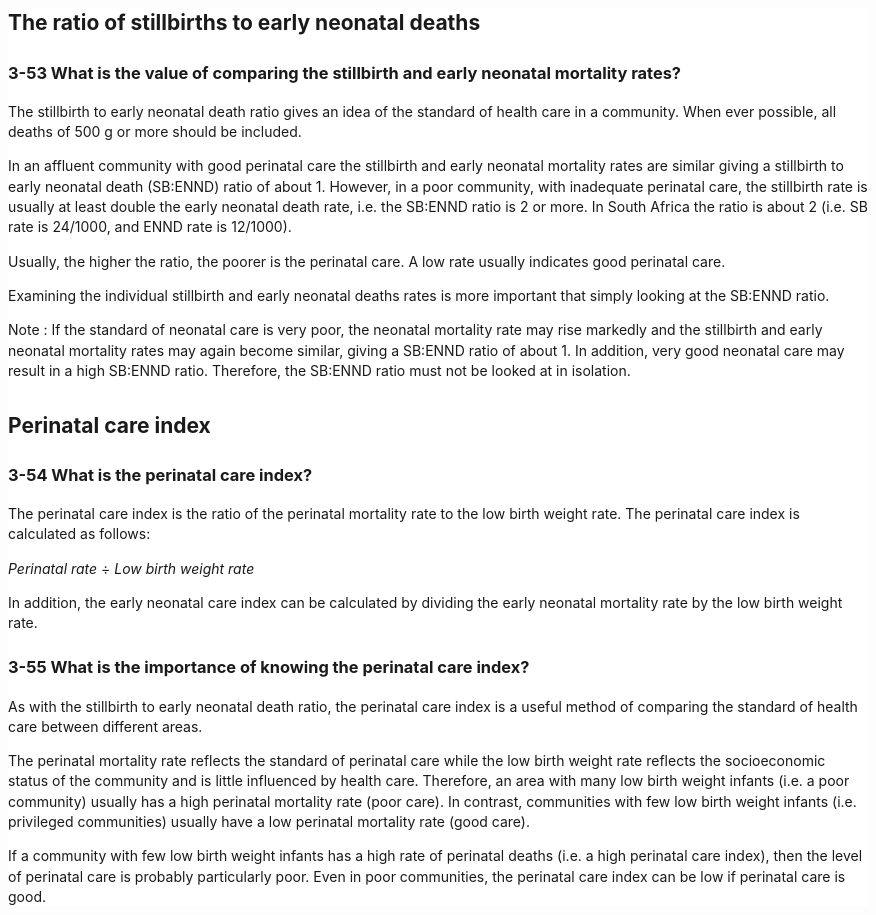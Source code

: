 ## The ratio of stillbirths to early neonatal deaths

### 3-53 What is the value of comparing the stillbirth and early neonatal mortality rates?

The stillbirth to early neonatal death ratio gives an idea of the standard of health care in a community. When ever possible, all deaths of 500 g or more should be included.

In an affluent community with good perinatal care the stillbirth and early neonatal mortality rates are similar giving a stillbirth to early neonatal death (SB:ENND) ratio of about 1. However, in a poor community, with inadequate perinatal care, the stillbirth rate is usually at least double the early neonatal death rate, i.e. the SB:ENND ratio is 2 or more. In South Africa the ratio is about 2 (i.e. SB rate is 24/1000, and ENND rate is 12/1000).

Usually, the higher the ratio, the poorer is the perinatal care. A low rate usually indicates good perinatal care.

Examining the individual stillbirth and early neonatal deaths rates is more important that simply looking at the SB:ENND ratio.

Note
:	If the standard of neonatal care is very poor, the neonatal mortality rate may rise markedly and the stillbirth and early neonatal mortality rates may again become similar, giving a SB:ENND ratio of about 1. In addition, very good neonatal care may result in a high SB:ENND ratio. Therefore, the SB:ENND ratio must not be looked at in isolation.

## Perinatal care index

### 3-54 What is the perinatal care index?

The perinatal care index is the ratio of the perinatal mortality rate to the low birth weight rate. The perinatal care index is calculated as follows:

*Perinatal rate* ÷ *Low birth weight rate*

In addition, the early neonatal care index can be calculated by dividing the early neonatal mortality rate by the low birth weight rate.

### 3-55 What is the importance of knowing the perinatal care index?

As with the stillbirth to early neonatal death ratio, the perinatal care index is a useful method of comparing the standard of health care between different areas.

The perinatal mortality rate reflects the standard of perinatal care while the low birth weight rate reflects the socioeconomic status of the community and is little influenced by health care. Therefore, an area with many low birth weight infants (i.e. a poor community) usually has a high perinatal mortality rate (poor care). In contrast, communities with few low birth weight infants (i.e. privileged communities) usually have a low perinatal mortality rate (good care).

If a community with few low birth weight infants has a high rate of perinatal deaths (i.e. a high perinatal care index), then the level of perinatal care is probably particularly poor. Even in poor communities, the perinatal care index can be low if perinatal care is good.
